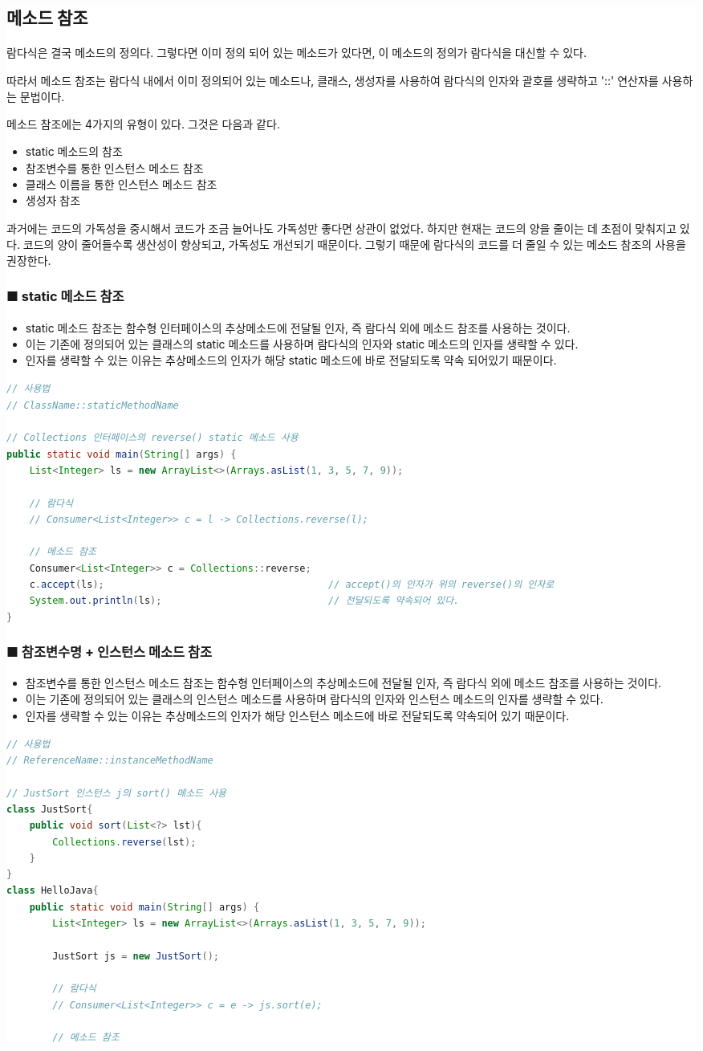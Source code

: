 메소드 참조
-----

람다식은 결국 메소드의 정의다. 그렇다면 이미 정의 되어 있는 메소드가 있다면, 이 메소드의 정의가 람다식을 대신할 수 있다.

따라서 메소드 참조는 람다식 내에서 이미 정의되어 있는 메소드나, 클래스, 생성자를 사용하여 람다식의 인자와 괄호를 생략하고 '::' 연산자를 사용하는 문법이다.

메소드 참조에는 4가지의 유형이 있다. 그것은 다음과 같다.

- static 메소드의 참조
- 참조변수를 통한 인스턴스 메소드 참조
- 클래스 이름을 통한 인스턴스 메소드 참조
- 생성자 참조

과거에는 코드의 가독성을 중시해서 코드가 조금 늘어나도 가독성만 좋다면 상관이 없었다. 하지만 현재는 코드의 양을 줄이는 데 초점이 맞춰지고 있다. 코드의 양이 줄어들수록 생산성이 향상되고, 가독성도 개선되기 때문이다. 그렇기 때문에 람다식의 코드를 더 줄일 수 있는 메소드 참조의 사용을 권장한다.

### ■ static 메소드 참조

- static 메소드 참조는 함수형 인터페이스의 추상메소드에 전달될 인자, 즉 람다식 외에 메소드 참조를 사용하는 것이다. 
- 이는 기존에 정의되어 있는 클래스의 static 메소드를 사용하며 람다식의 인자와 static 메소드의 인자를 생략할 수 있다. 
- 인자를 생략할 수 있는 이유는 추상메소드의 인자가 해당 static 메소드에 바로 전달되도록 약속 되어있기 때문이다.

```java
// 사용법
// ClassName::staticMethodName

// Collections 인터페이스의 reverse() static 메소드 사용
public static void main(String[] args) {
    List<Integer> ls = new ArrayList<>(Arrays.asList(1, 3, 5, 7, 9));

    // 람다식
    // Consumer<List<Integer>> c = l -> Collections.reverse(l);

    // 메소드 참조
    Consumer<List<Integer>> c = Collections::reverse;
    c.accept(ls);                                       // accept()의 인자가 위의 reverse()의 인자로
    System.out.println(ls);                             // 전달되도록 약속되어 있다.
}
```

### ■ 참조변수명 + 인스턴스 메소드 참조

- 참조변수를 통한 인스턴스 메소드 참조는 함수형 인터페이스의 추상메소드에 전달될 인자, 즉 람다식 외에 메소드 참조를 사용하는 것이다.
- 이는 기존에 정의되어 있는 클래스의 인스턴스 메소드를 사용하며 람다식의 인자와 인스턴스 메소드의 인자를 생략할 수 있다.
- 인자를 생략할 수 있는 이유는 추상메소드의 인자가 해당 인스턴스 메소드에 바로 전달되도록 약속되어 있기 때문이다.

```java
// 사용법
// ReferenceName::instanceMethodName

// JustSort 인스턴스 j의 sort() 메소드 사용
class JustSort{
    public void sort(List<?> lst){
        Collections.reverse(lst);
    }
}
class HelloJava{
    public static void main(String[] args) {
        List<Integer> ls = new ArrayList<>(Arrays.asList(1, 3, 5, 7, 9));

        JustSort js = new JustSort();

        // 람다식
        // Consumer<List<Integer>> c = e -> js.sort(e);

        // 메소드 참조
```